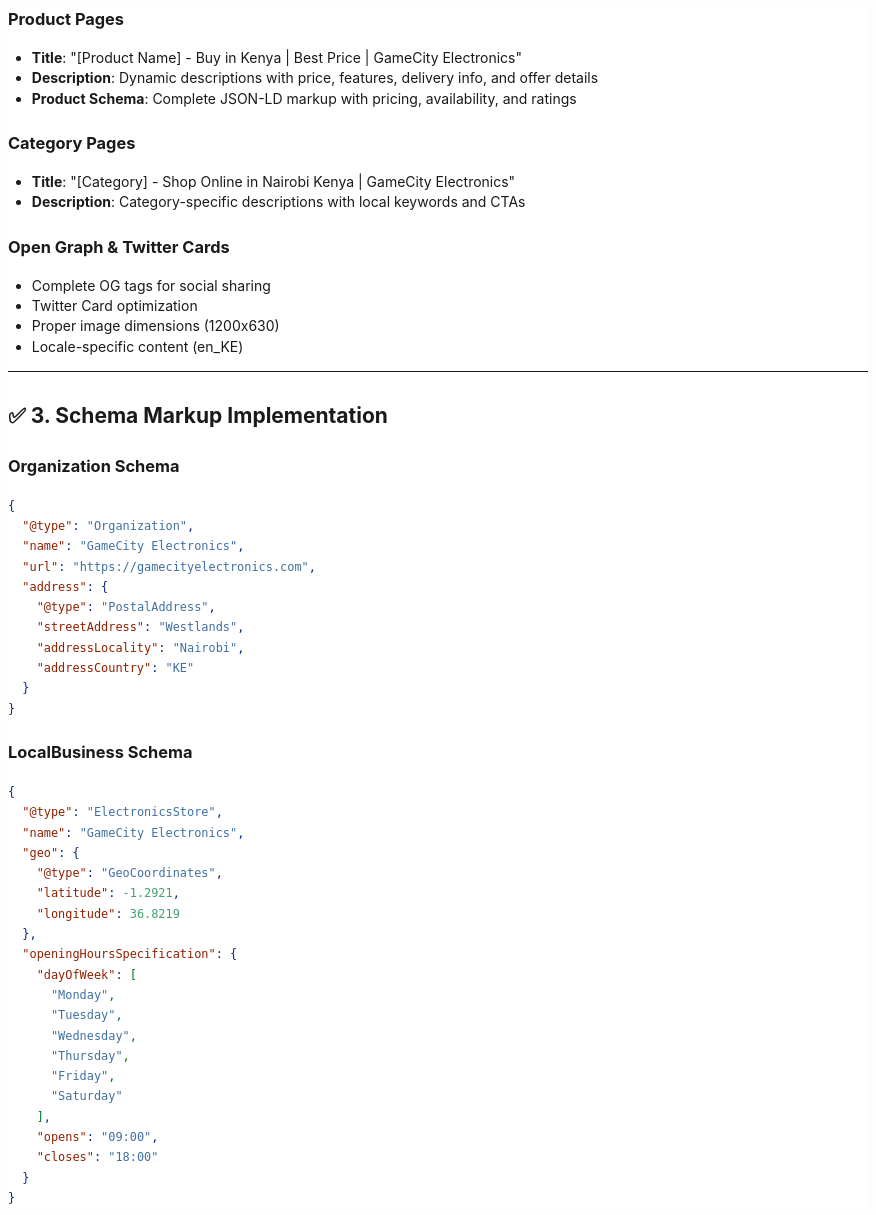 ### **Product Pages**

- **Title**: "[Product Name] - Buy in Kenya | Best Price | GameCity Electronics"
- **Description**: Dynamic descriptions with price, features, delivery info, and offer details
- **Product Schema**: Complete JSON-LD markup with pricing, availability, and ratings

### **Category Pages**

- **Title**: "[Category] - Shop Online in Nairobi Kenya | GameCity Electronics"
- **Description**: Category-specific descriptions with local keywords and CTAs

### **Open Graph & Twitter Cards**

- Complete OG tags for social sharing
- Twitter Card optimization
- Proper image dimensions (1200x630)
- Locale-specific content (en_KE)

---

## ✅ **3. Schema Markup Implementation**

### **Organization Schema**

```json
{
  "@type": "Organization",
  "name": "GameCity Electronics",
  "url": "https://gamecityelectronics.com",
  "address": {
    "@type": "PostalAddress",
    "streetAddress": "Westlands",
    "addressLocality": "Nairobi",
    "addressCountry": "KE"
  }
}
```

### **LocalBusiness Schema**

```json
{
  "@type": "ElectronicsStore",
  "name": "GameCity Electronics",
  "geo": {
    "@type": "GeoCoordinates",
    "latitude": -1.2921,
    "longitude": 36.8219
  },
  "openingHoursSpecification": {
    "dayOfWeek": [
      "Monday",
      "Tuesday",
      "Wednesday",
      "Thursday",
      "Friday",
      "Saturday"
    ],
    "opens": "09:00",
    "closes": "18:00"
  }
}
```
